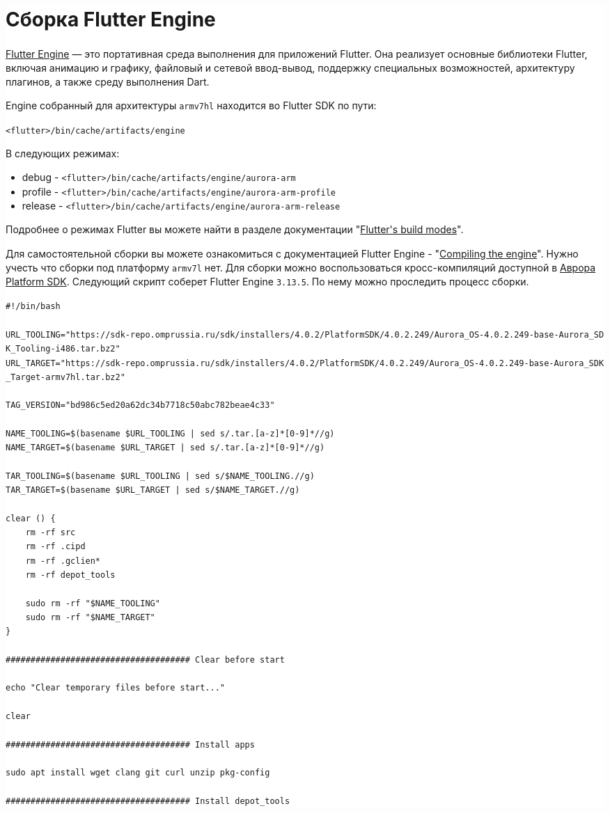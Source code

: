 # Сборка Flutter Engine

[Flutter Engine](https://github.com/flutter/engine) — это портативная среда выполнения для приложений Flutter. Она реализует основные библиотеки Flutter, включая анимацию и графику, файловый и сетевой ввод-вывод, поддержку специальных возможностей, архитектуру плагинов, а также среду выполнения Dart.

Engine собранный для архитектуры `armv7hl` находится во Flutter SDK по пути:

```agsl
<flutter>/bin/cache/artifacts/engine
```

В следующих режимах:

- debug - `<flutter>/bin/cache/artifacts/engine/aurora-arm`
- profile - `<flutter>/bin/cache/artifacts/engine/aurora-arm-profile`
- release - `<flutter>/bin/cache/artifacts/engine/aurora-arm-release`

Подробнее о режимах Flutter вы можете найти в разделе документации "[Flutter's build modes](https://docs.flutter.dev/testing/build-modes)".

Для самостоятельной сборки вы можете ознакомиться с документацией Flutter Engine - "[Compiling the engine](https://github.com/flutter/flutter/wiki/Compiling-the-engine)". 
Нужно учесть что сборки под платформу `armv7l` нет.
Для сборки можно воспользоваться кросс-компиляций доступной в [Аврора Platform SDK](https://developer.auroraos.ru/doc/software_development/psdk).
Следующий скрипт соберет Flutter Engine `3.13.5`. По нему можно проследить процесс сборки.

```shell
#!/bin/bash

URL_TOOLING="https://sdk-repo.omprussia.ru/sdk/installers/4.0.2/PlatformSDK/4.0.2.249/Aurora_OS-4.0.2.249-base-Aurora_SDK_Tooling-i486.tar.bz2"
URL_TARGET="https://sdk-repo.omprussia.ru/sdk/installers/4.0.2/PlatformSDK/4.0.2.249/Aurora_OS-4.0.2.249-base-Aurora_SDK_Target-armv7hl.tar.bz2"

TAG_VERSION="bd986c5ed20a62dc34b7718c50abc782beae4c33"

NAME_TOOLING=$(basename $URL_TOOLING | sed s/.tar.[a-z]*[0-9]*//g)
NAME_TARGET=$(basename $URL_TARGET | sed s/.tar.[a-z]*[0-9]*//g)

TAR_TOOLING=$(basename $URL_TOOLING | sed s/$NAME_TOOLING.//g)
TAR_TARGET=$(basename $URL_TARGET | sed s/$NAME_TARGET.//g)

clear () {
    rm -rf src
    rm -rf .cipd
    rm -rf .gclien*
    rm -rf depot_tools

    sudo rm -rf "$NAME_TOOLING"
    sudo rm -rf "$NAME_TARGET"
}

##################################### Clear before start

echo "Clear temporary files before start..."

clear

##################################### Install apps

sudo apt install wget clang git curl unzip pkg-config

##################################### Install depot_tools
```
